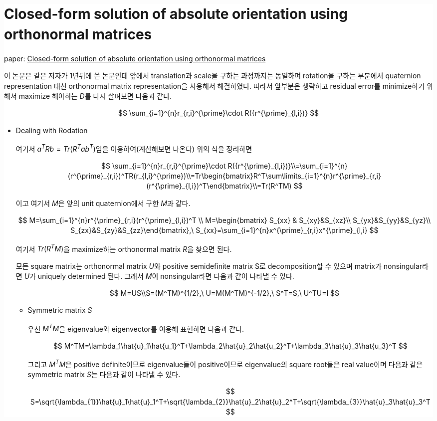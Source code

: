 
# Closed-form solution of absolute orientation using orthonormal matrices

paper: [Closed-form solution of absolute orientation using orthonormal matrices](https://www.researchgate.net/publication/234136431_Closed-Form_Solution_of_Absolute_Orientation_using_Orthonormal_Matrices#:~:text=Closed-Form%20Solution%20of%20Absolute%20Orientation%20Using%20Unit%20Quaternions&text=Finding%20the%20relationship%20between%20two%20coordinate%20systems%20using%20pairs%20of,in%20stereophotogrammetry%20and%20in%20robotics.)

이 논문은 같은 저자가 1년뒤에 쓴 논문인데 앞에서 translation과 scale을 구하는 과정까지는 동일하며 rotation을 구하는 부분에서 quaternion representation 대신 orthonormal matrix representation을 사용해서 해결하였다. 따라서 앞부분은 생략하고 residual error를 minimize하기 위해서 maximize 해야하는 $D$를 다시 살펴보면 다음과 같다.

$$
\sum_{i=1}^{n}r_{r,i}^{\prime}\cdot R({r^{\prime}_{l,i})}
$$

- Dealing with Rodation
    
    여기서 $a^TRb=Tr(R^Tab^T)$임을 이용하여(계산해보면 나온다) 위의 식을 정리하면
    
    $$
    \sum_{i=1}^{n}r_{r,i}^{\prime}\cdot R({r^{\prime}_{l,i})}\\=\sum_{i=1}^{n}(r^{\prime}_{r,i})^TR(r_{l,i}^{\prime})\\=Tr\begin{bmatrix}R^T\sum\limits_{i=1}^{n}r^{\prime}_{r,i}(r^{\prime}_{l,i})^T\end{bmatrix}\\=Tr(R^TM)
    $$
    
    이고 여기서 $M$은 앞의 unit quaternion에서 구한 $M$과 같다.
    
    $$
    M=\sum_{i=1}^{n}r^{\prime}_{r,i}(r^{\prime}_{l,i})^T \\ M=\begin{bmatrix} S_{xx} & S_{xy}&S_{xz}\\ S_{yx}&S_{yy}&S_{yz}\\ S_{zx}&S_{zy}&S_{zz}\end{bmatrix},\ S_{xx}=\sum_{i=1}^{n}x^{\prime}_{r,i}x^{\prime}_{l,i}
    $$
    
    여기서 $Tr(R^TM)$을 maximize하는 orthonormal matrix $R$을 찾으면 된다.
    
    모든 square matrix는 orthonormal matrix $U$와 positive semidefinite matrix S로 decomposition할 수 있으며 matrix가 nonsingular라면 $U$가 uniquely determined 된다. 그래서 $M$이 nonsingular라면 다음과 같이 나타낼 수 있다.
    
    $$
    M=US\\S=(M^TM)^{1/2},\ U=M(M^TM)^{-1/2},\ S^T=S,\ U^TU=I
    $$
    
    - Symmetric matrix $S$
        
         우선 $M^TM$을 eigenvalue와 eigenvector를 이용해 표현하면 다음과 같다.
        
        $$
        M^TM=\lambda_1\hat{u}_1\hat{u_1}^T+\lambda_2\hat{u}_2\hat{u_2}^T+\lambda_3\hat{u}_3\hat{u_3}^T
        $$
        
        그리고 $M^TM$은 positive definite이므로 eigenvalue들이 positive이므로 eigenvalue의 square root들은 real value이며 다음과 같은 symmetric matrix $S$는 다음과 같이 나타낼 수 있다.
        
        $$
        S=\sqrt{\lambda_{1}}\hat{u}_1\hat{u}_1^T+\sqrt{\lambda_{2}}\hat{u}_2\hat{u}_2^T+\sqrt{\lambda_{3}}\hat{u}_3\hat{u}_3^T
        $$
        